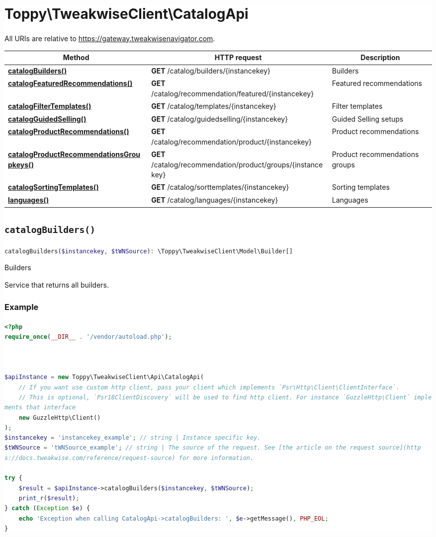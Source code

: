 # Toppy\TweakwiseClient\CatalogApi

All URIs are relative to https://gateway.tweakwisenavigator.com.

Method | HTTP request | Description
------------- | ------------- | -------------
[**catalogBuilders()**](CatalogApi.md#catalogBuilders) | **GET** /catalog/builders/{instancekey} | Builders
[**catalogFeaturedRecommendations()**](CatalogApi.md#catalogFeaturedRecommendations) | **GET** /catalog/recommendation/featured/{instancekey} | Featured recommendations
[**catalogFilterTemplates()**](CatalogApi.md#catalogFilterTemplates) | **GET** /catalog/templates/{instancekey} | Filter templates
[**catalogGuidedSelling()**](CatalogApi.md#catalogGuidedSelling) | **GET** /catalog/guidedselling/{instancekey} | Guided Selling setups
[**catalogProductRecommendations()**](CatalogApi.md#catalogProductRecommendations) | **GET** /catalog/recommendation/product/{instancekey} | Product recommendations
[**catalogProductRecommendationsGroupkeys()**](CatalogApi.md#catalogProductRecommendationsGroupkeys) | **GET** /catalog/recommendation/product/groups/{instancekey} | Product recommendations groups
[**catalogSortingTemplates()**](CatalogApi.md#catalogSortingTemplates) | **GET** /catalog/sorttemplates/{instancekey} | Sorting templates
[**languages()**](CatalogApi.md#languages) | **GET** /catalog/languages/{instancekey} | Languages


## `catalogBuilders()`

```php
catalogBuilders($instancekey, $tWNSource): \Toppy\TweakwiseClient\Model\Builder[]
```

Builders

Service that returns all builders.

### Example

```php
<?php
require_once(__DIR__ . '/vendor/autoload.php');



$apiInstance = new Toppy\TweakwiseClient\Api\CatalogApi(
    // If you want use custom http client, pass your client which implements `Psr\Http\Client\ClientInterface`.
    // This is optional, `Psr18ClientDiscovery` will be used to find http client. For instance `GuzzleHttp\Client` implements that interface
    new GuzzleHttp\Client()
);
$instancekey = 'instancekey_example'; // string | Instance specific key.
$tWNSource = 'tWNSource_example'; // string | The source of the request. See [the article on the request source](https://docs.tweakwise.com/reference/request-source) for more information.

try {
    $result = $apiInstance->catalogBuilders($instancekey, $tWNSource);
    print_r($result);
} catch (Exception $e) {
    echo 'Exception when calling CatalogApi->catalogBuilders: ', $e->getMessage(), PHP_EOL;
}
```
